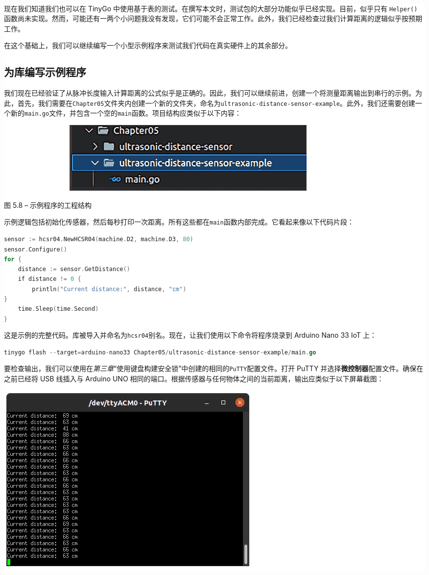 现在我们知道我们也可以在 TinyGo 中使用基于表的测试。在撰写本文时，测试包的大部分功能似乎已经实现。目前，似乎只有 `Helper()` 函数尚未实现。然而，可能还有一两个小问题我没有发现，它们可能不会正常工作。此外，我们已经检查过我们计算距离的逻辑似乎按预期工作。

在这个基础上，我们可以继续编写一个小型示例程序来测试我们代码在真实硬件上的其余部分。

## 为库编写示例程序

我们现在已经验证了从脉冲长度输入计算距离的公式似乎是正确的。因此，我们可以继续前进，创建一个将测量距离输出到串行的示例。为此，首先，我们需要在`Chapter05`文件夹内创建一个新的文件夹，命名为`ultrasonic-distance-sensor-example`。此外，我们还需要创建一个新的`main.go`文件，并包含一个空的`main`函数。项目结构应类似于以下内容：

![图 5.8 – 示例程序的工程结构](img/Figure_5.8_B16555.jpg)

图 5.8 – 示例程序的工程结构

示例逻辑包括初始化传感器，然后每秒打印一次距离。所有这些都在`main`函数内部完成。它看起来像以下代码片段：

```go
sensor := hcsr04.NewHCSR04(machine.D2, machine.D3, 80)
sensor.Configure()
for {
    distance := sensor.GetDistance()
    if distance != 0 {
        println("Current distance:", distance, "cm")
}
    time.Sleep(time.Second)
}
```

这是示例的完整代码。库被导入并命名为`hcsr04`别名。现在，让我们使用以下命令将程序烧录到 Arduino Nano 33 IoT 上：

```go
tinygo flash --target=arduino-nano33 Chapter05/ultrasonic-distance-sensor-example/main.go
```

要检查输出，我们可以使用在*第三章*“使用键盘构建安全锁”中创建的相同的`PuTTY`配置文件。打开 PuTTY 并选择**微控制器**配置文件。确保在之前已经将 USB 线插入与 Arduino UNO 相同的端口。根据传感器与任何物体之间的当前距离，输出应类似于以下屏幕截图：

![图 5.9 – PuTTy 中的传感器读数](img/Figure_5.9_B16555.jpg)
